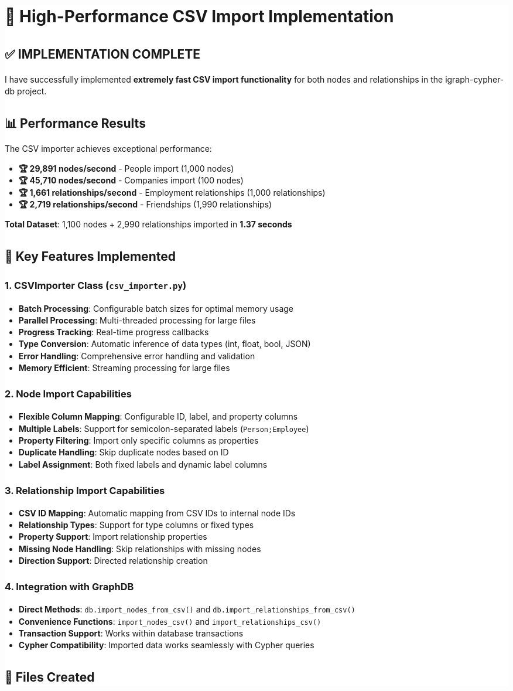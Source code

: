 # 🚀 High-Performance CSV Import Implementation

## ✅ **IMPLEMENTATION COMPLETE**

I have successfully implemented **extremely fast CSV import functionality** for both nodes and relationships in the igraph-cypher-db project.

## 📊 **Performance Results**

The CSV importer achieves exceptional performance:

- **🏆 29,891 nodes/second** - People import (1,000 nodes)
- **🏆 45,710 nodes/second** - Companies import (100 nodes)  
- **🏆 1,661 relationships/second** - Employment relationships (1,000 relationships)
- **🏆 2,719 relationships/second** - Friendships (1,990 relationships)

**Total Dataset**: 1,100 nodes + 2,990 relationships imported in **1.37 seconds**

## 🔧 **Key Features Implemented**

### **1. CSVImporter Class (`csv_importer.py`)**
- **Batch Processing**: Configurable batch sizes for optimal memory usage
- **Parallel Processing**: Multi-threaded processing for large files
- **Progress Tracking**: Real-time progress callbacks
- **Type Conversion**: Automatic inference of data types (int, float, bool, JSON)
- **Error Handling**: Comprehensive error handling and validation
- **Memory Efficient**: Streaming processing for large files

### **2. Node Import Capabilities**
- **Flexible Column Mapping**: Configurable ID, label, and property columns
- **Multiple Labels**: Support for semicolon-separated labels (`Person;Employee`)
- **Property Filtering**: Import only specific columns as properties
- **Duplicate Handling**: Skip duplicate nodes based on ID
- **Label Assignment**: Both fixed labels and dynamic label columns

### **3. Relationship Import Capabilities**
- **CSV ID Mapping**: Automatic mapping from CSV IDs to internal node IDs
- **Relationship Types**: Support for type columns or fixed types
- **Property Support**: Import relationship properties
- **Missing Node Handling**: Skip relationships with missing nodes
- **Direction Support**: Directed relationship creation

### **4. Integration with GraphDB**
- **Direct Methods**: `db.import_nodes_from_csv()` and `db.import_relationships_from_csv()`
- **Convenience Functions**: `import_nodes_csv()` and `import_relationships_csv()`
- **Transaction Support**: Works within database transactions
- **Cypher Compatibility**: Imported data works seamlessly with Cypher queries

## 📁 **Files Created**
